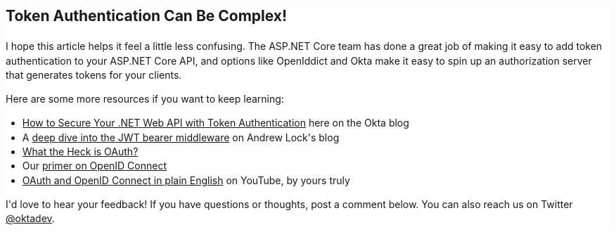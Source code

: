 ## Token Authentication Can Be Complex!
I hope this article helps it feel a little less confusing. The ASP.NET Core team has done a great job of making it easy to add token authentication to your ASP.NET Core API, and options like OpenIddict and Okta make it easy to spin up an authorization server that generates tokens for your clients.

Here are some more resources if you want to keep learning:
* [How to Secure Your .NET Web API with Token Authentication](/blog/2018/02/01/secure-aspnetcore-webapi-token-auth) here on the Okta blog
* A [deep dive into the JWT bearer middleware](https://andrewlock.net/a-look-behind-the-jwt-bearer-authentication-middleware-in-asp-net-core/) on Andrew Lock's blog
* [What the Heck is OAuth?][wthk-oauth]
* Our [primer on OpenID Connect][oidc-primer]
* [OAuth and OpenID Connect in plain English][nate-oidc-talk] on YouTube, by yours truly

I'd love to hear your feedback! If you have questions or thoughts, post a comment below. You can also reach us on Twitter [@oktadev](https://twitter.com/oktadev).

[wthk-oauth]: /blog/2017/06/21/what-the-heck-is-oauth
[oidc-primer]: /blog/2017/07/25/oidc-primer-part-1
[nate-oidc-talk]: https://www.youtube.com/watch?v=996OiexHze0

